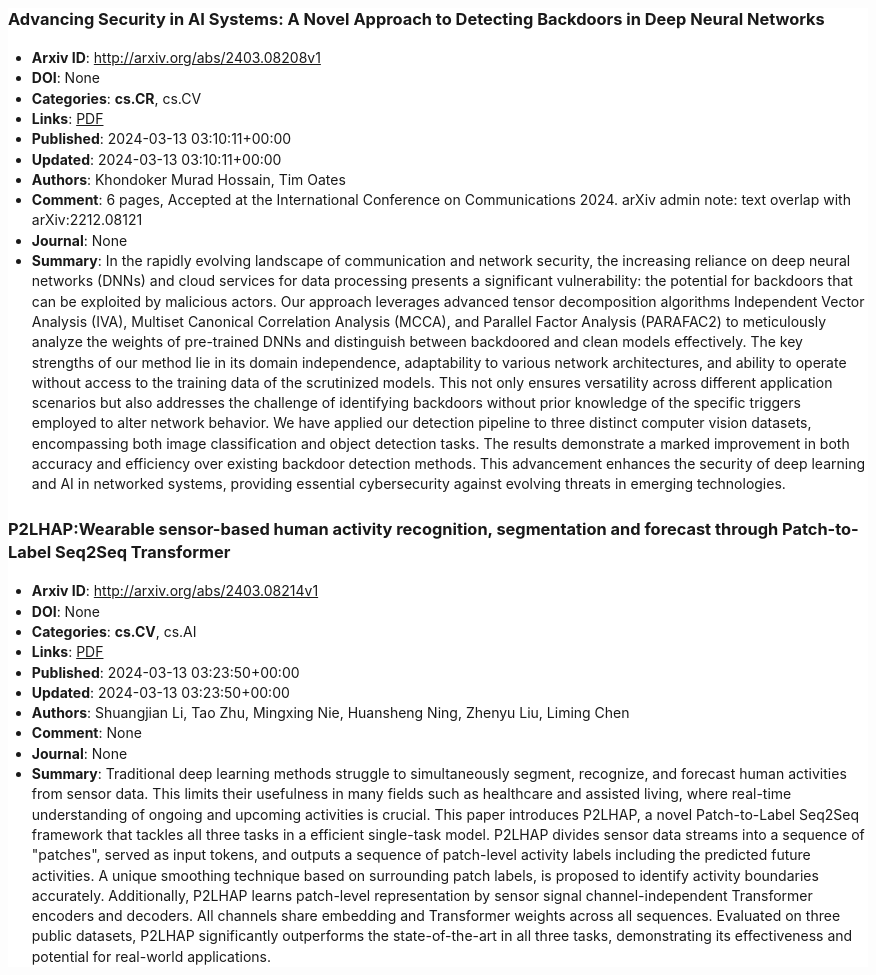 

### Advancing Security in AI Systems: A Novel Approach to Detecting Backdoors in Deep Neural Networks
- **Arxiv ID**: http://arxiv.org/abs/2403.08208v1
- **DOI**: None
- **Categories**: **cs.CR**, cs.CV
- **Links**: [PDF](http://arxiv.org/pdf/2403.08208v1)
- **Published**: 2024-03-13 03:10:11+00:00
- **Updated**: 2024-03-13 03:10:11+00:00
- **Authors**: Khondoker Murad Hossain, Tim Oates
- **Comment**: 6 pages, Accepted at the International Conference on Communications
  2024. arXiv admin note: text overlap with arXiv:2212.08121
- **Journal**: None
- **Summary**: In the rapidly evolving landscape of communication and network security, the increasing reliance on deep neural networks (DNNs) and cloud services for data processing presents a significant vulnerability: the potential for backdoors that can be exploited by malicious actors. Our approach leverages advanced tensor decomposition algorithms Independent Vector Analysis (IVA), Multiset Canonical Correlation Analysis (MCCA), and Parallel Factor Analysis (PARAFAC2) to meticulously analyze the weights of pre-trained DNNs and distinguish between backdoored and clean models effectively. The key strengths of our method lie in its domain independence, adaptability to various network architectures, and ability to operate without access to the training data of the scrutinized models. This not only ensures versatility across different application scenarios but also addresses the challenge of identifying backdoors without prior knowledge of the specific triggers employed to alter network behavior. We have applied our detection pipeline to three distinct computer vision datasets, encompassing both image classification and object detection tasks. The results demonstrate a marked improvement in both accuracy and efficiency over existing backdoor detection methods. This advancement enhances the security of deep learning and AI in networked systems, providing essential cybersecurity against evolving threats in emerging technologies.



### P2LHAP:Wearable sensor-based human activity recognition, segmentation and forecast through Patch-to-Label Seq2Seq Transformer
- **Arxiv ID**: http://arxiv.org/abs/2403.08214v1
- **DOI**: None
- **Categories**: **cs.CV**, cs.AI
- **Links**: [PDF](http://arxiv.org/pdf/2403.08214v1)
- **Published**: 2024-03-13 03:23:50+00:00
- **Updated**: 2024-03-13 03:23:50+00:00
- **Authors**: Shuangjian Li, Tao Zhu, Mingxing Nie, Huansheng Ning, Zhenyu Liu, Liming Chen
- **Comment**: None
- **Journal**: None
- **Summary**: Traditional deep learning methods struggle to simultaneously segment, recognize, and forecast human activities from sensor data. This limits their usefulness in many fields such as healthcare and assisted living, where real-time understanding of ongoing and upcoming activities is crucial. This paper introduces P2LHAP, a novel Patch-to-Label Seq2Seq framework that tackles all three tasks in a efficient single-task model. P2LHAP divides sensor data streams into a sequence of "patches", served as input tokens, and outputs a sequence of patch-level activity labels including the predicted future activities. A unique smoothing technique based on surrounding patch labels, is proposed to identify activity boundaries accurately. Additionally, P2LHAP learns patch-level representation by sensor signal channel-independent Transformer encoders and decoders. All channels share embedding and Transformer weights across all sequences. Evaluated on three public datasets, P2LHAP significantly outperforms the state-of-the-art in all three tasks, demonstrating its effectiveness and potential for real-world applications.
